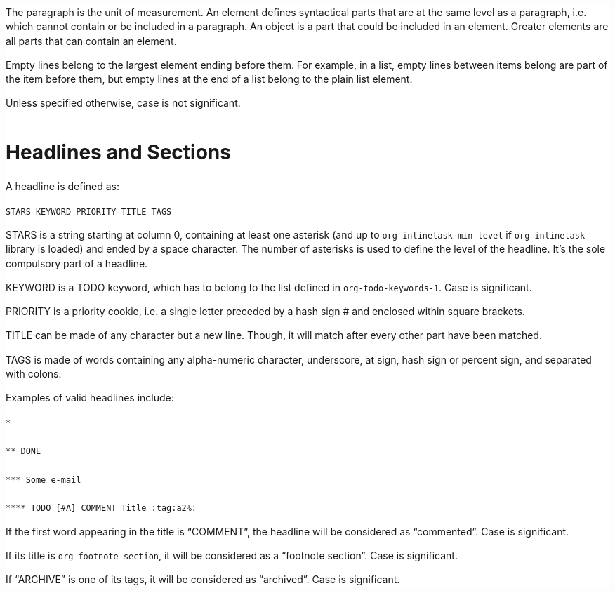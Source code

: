 The paragraph is the unit of measurement. An element defines
syntactical parts that are at the same level as a paragraph,
i.e. which cannot contain or be included in a paragraph. An object is
a part that could be included in an element. Greater elements are all
parts that can contain an element.

Empty lines belong to the largest element ending before them. For
example, in a list, empty lines between items belong are part of the
item before them, but empty lines at the end of a list belong to the
plain list element.

Unless specified otherwise, case is not significant.

<a id="Headlines_and_Sections"></a>

# Headlines and Sections

A headline is defined as:

    STARS KEYWORD PRIORITY TITLE TAGS

STARS is a string starting at column 0, containing at least one
asterisk (and up to `org-inlinetask-min-level` if `org-inlinetask`
library is loaded) and ended by a space character. The number of
asterisks is used to define the level of the headline. It&rsquo;s the
sole compulsory part of a headline.

KEYWORD is a TODO keyword, which has to belong to the list defined
in `org-todo-keywords-1`. Case is significant.

PRIORITY is a priority cookie, i.e. a single letter preceded by
a hash sign # and enclosed within square brackets.

TITLE can be made of any character but a new line. Though, it will
match after every other part have been matched.

TAGS is made of words containing any alpha-numeric character,
underscore, at sign, hash sign or percent sign, and separated with
colons.

Examples of valid headlines include:

    *

    ** DONE

    *** Some e-mail

    **** TODO [#A] COMMENT Title :tag:a2%:

If the first word appearing in the title is &ldquo;COMMENT&rdquo;, the headline
will be considered as &ldquo;commented&rdquo;. Case is significant.

If its title is `org-footnote-section`, it will be considered as
a &ldquo;footnote section&rdquo;. Case is significant.

If &ldquo;ARCHIVE&rdquo; is one of its tags, it will be considered as
&ldquo;archived&rdquo;. Case is significant.
